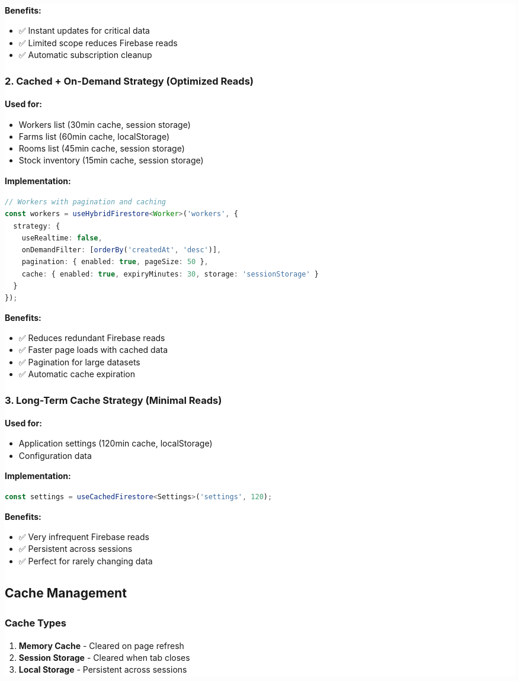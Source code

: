 **Benefits:**
- ✅ Instant updates for critical data
- ✅ Limited scope reduces Firebase reads
- ✅ Automatic subscription cleanup

### 2. Cached + On-Demand Strategy (Optimized Reads)

**Used for:**
- Workers list (30min cache, session storage)
- Farms list (60min cache, localStorage)
- Rooms list (45min cache, session storage)
- Stock inventory (15min cache, session storage)

**Implementation:**
```typescript
// Workers with pagination and caching
const workers = useHybridFirestore<Worker>('workers', {
  strategy: {
    useRealtime: false,
    onDemandFilter: [orderBy('createdAt', 'desc')],
    pagination: { enabled: true, pageSize: 50 },
    cache: { enabled: true, expiryMinutes: 30, storage: 'sessionStorage' }
  }
});
```

**Benefits:**
- ✅ Reduces redundant Firebase reads
- ✅ Faster page loads with cached data
- ✅ Pagination for large datasets
- ✅ Automatic cache expiration

### 3. Long-Term Cache Strategy (Minimal Reads)

**Used for:**
- Application settings (120min cache, localStorage)
- Configuration data

**Implementation:**
```typescript
const settings = useCachedFirestore<Settings>('settings', 120);
```

**Benefits:**
- ✅ Very infrequent Firebase reads
- ✅ Persistent across sessions
- ✅ Perfect for rarely changing data

## Cache Management

### Cache Types

1. **Memory Cache** - Cleared on page refresh
2. **Session Storage** - Cleared when tab closes
3. **Local Storage** - Persistent across sessions
